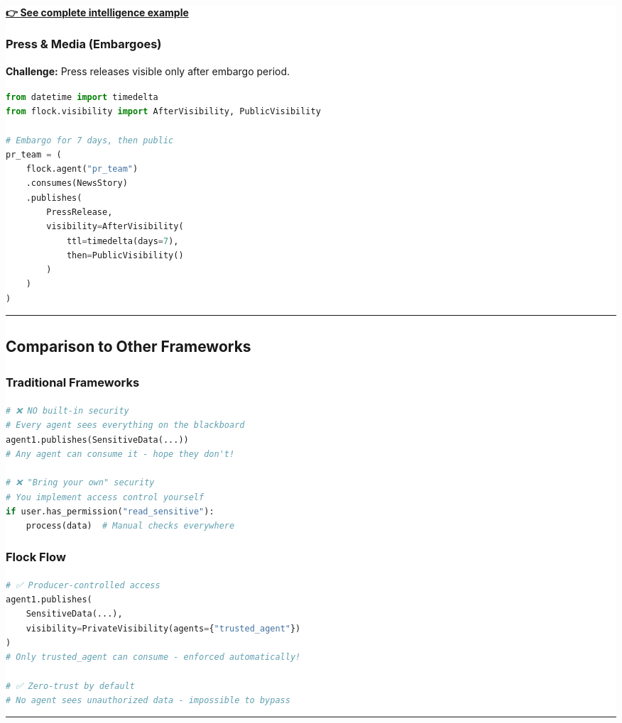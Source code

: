 [**👉 See complete intelligence example**](https://github.com/whiteducksoftware/flock/blob/main/examples/05-claudes-workshop/lesson_06_secret_agents.py)

### Press & Media (Embargoes)

**Challenge:** Press releases visible only after embargo period.

```python
from datetime import timedelta
from flock.visibility import AfterVisibility, PublicVisibility

# Embargo for 7 days, then public
pr_team = (
    flock.agent("pr_team")
    .consumes(NewsStory)
    .publishes(
        PressRelease,
        visibility=AfterVisibility(
            ttl=timedelta(days=7),
            then=PublicVisibility()
        )
    )
)
```

---

## Comparison to Other Frameworks

### Traditional Frameworks

```python
# ❌ NO built-in security
# Every agent sees everything on the blackboard
agent1.publishes(SensitiveData(...))
# Any agent can consume it - hope they don't!

# ❌ "Bring your own" security
# You implement access control yourself
if user.has_permission("read_sensitive"):
    process(data)  # Manual checks everywhere
```

### Flock Flow

```python
# ✅ Producer-controlled access
agent1.publishes(
    SensitiveData(...),
    visibility=PrivateVisibility(agents={"trusted_agent"})
)
# Only trusted_agent can consume - enforced automatically!

# ✅ Zero-trust by default
# No agent sees unauthorized data - impossible to bypass
```

---